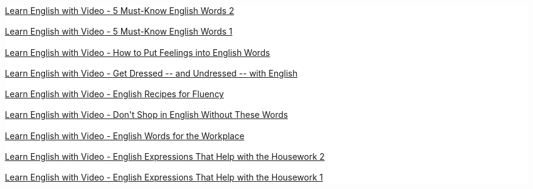 


[Learn English with Video - 5 Must-Know English Words 2](https://www.youtube.com/watch?v=1LGN9jbI6lI)  







[Learn English with Video - 5 Must-Know English Words 1](https://www.youtube.com/watch?v=tUm70tIRcWQ)  







[Learn English with Video - How to Put Feelings into English Words](https://www.youtube.com/watch?v=7_r2ZtFE-7A)  







[Learn English with Video - Get Dressed -- and Undressed -- with English](https://www.youtube.com/watch?v=K14IAGZMAH8)  







[Learn English with Video - English Recipes for Fluency](https://www.youtube.com/watch?v=QGMSEGRyxc0)  







[Learn English with Video - Don't Shop in English Without These Words](https://www.youtube.com/watch?v=xyxmRKkzNiw)  







[Learn English with Video - English Words for the Workplace
](https://www.youtube.com/watch?v=mHWB6M8Okrk)  







[Learn English with Video - English Expressions That Help with the Housework 2
](https://www.youtube.com/watch?v=X86bp7cwsrE)  







[Learn English with Video - English Expressions That Help with the Housework 1](https://www.youtube.com/watch?v=S3qtIfOf_qo)  

